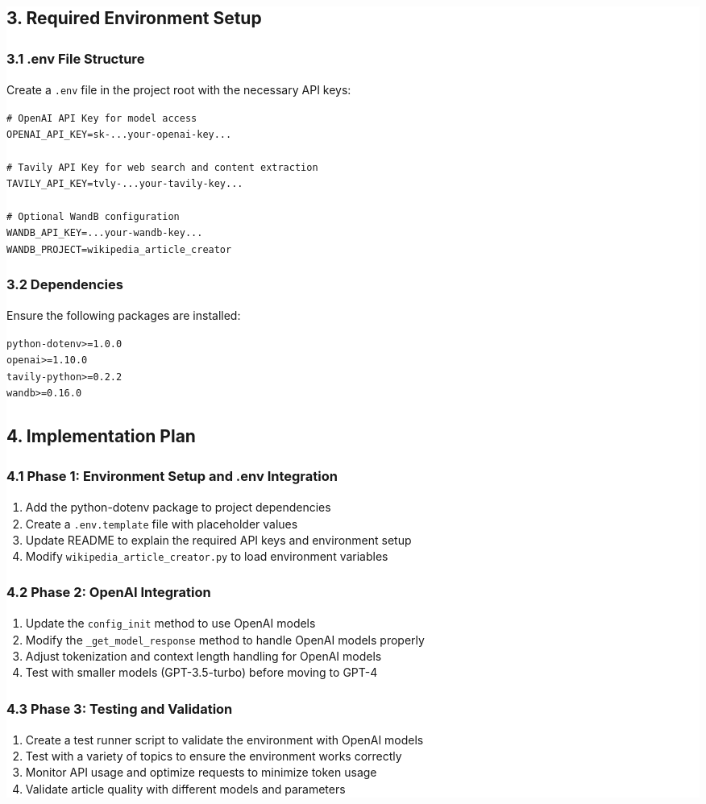 ## 3. Required Environment Setup

### 3.1 .env File Structure

Create a `.env` file in the project root with the necessary API keys:

```
# OpenAI API Key for model access
OPENAI_API_KEY=sk-...your-openai-key...

# Tavily API Key for web search and content extraction
TAVILY_API_KEY=tvly-...your-tavily-key...

# Optional WandB configuration
WANDB_API_KEY=...your-wandb-key...
WANDB_PROJECT=wikipedia_article_creator
```

### 3.2 Dependencies

Ensure the following packages are installed:

```
python-dotenv>=1.0.0
openai>=1.10.0
tavily-python>=0.2.2
wandb>=0.16.0
```

## 4. Implementation Plan

### 4.1 Phase 1: Environment Setup and .env Integration

1. Add the python-dotenv package to project dependencies
2. Create a `.env.template` file with placeholder values
3. Update README to explain the required API keys and environment setup
4. Modify `wikipedia_article_creator.py` to load environment variables

### 4.2 Phase 2: OpenAI Integration

1. Update the `config_init` method to use OpenAI models
2. Modify the `_get_model_response` method to handle OpenAI models properly
3. Adjust tokenization and context length handling for OpenAI models
4. Test with smaller models (GPT-3.5-turbo) before moving to GPT-4

### 4.3 Phase 3: Testing and Validation

1. Create a test runner script to validate the environment with OpenAI models
2. Test with a variety of topics to ensure the environment works correctly
3. Monitor API usage and optimize requests to minimize token usage
4. Validate article quality with different models and parameters
